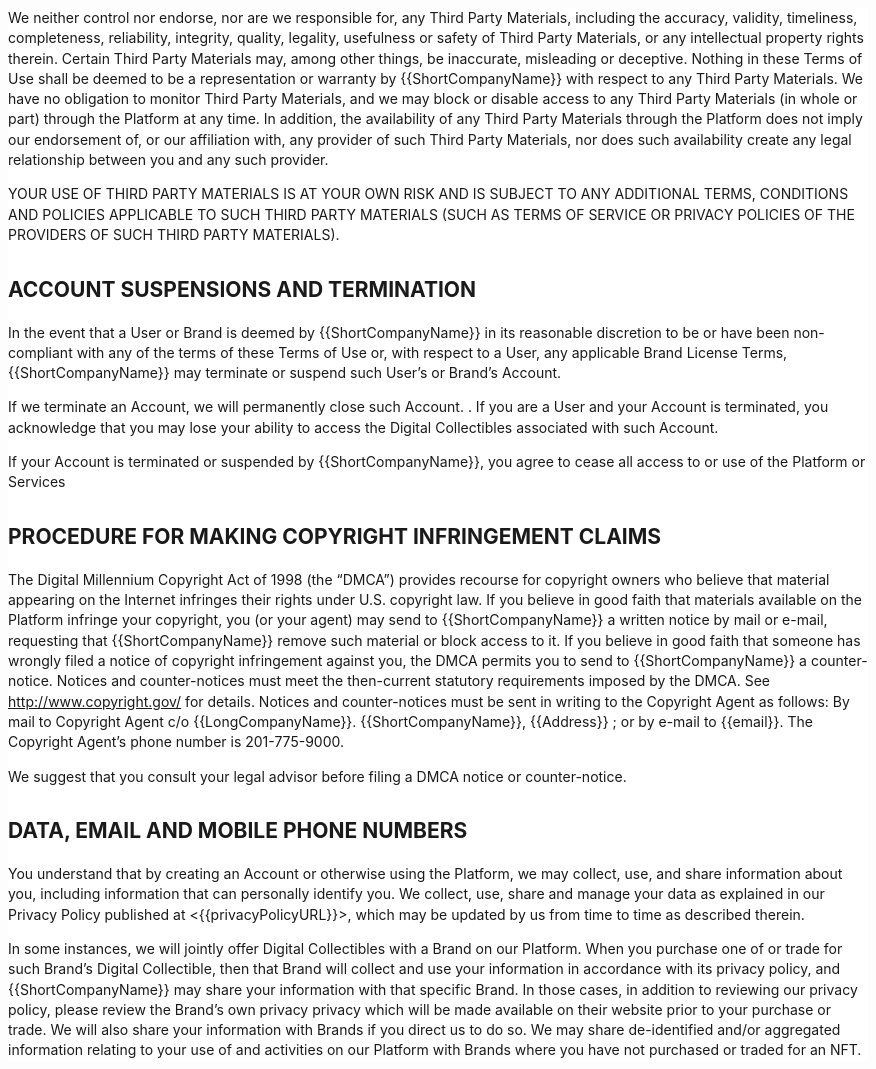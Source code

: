 We neither control nor endorse, nor are we responsible for, any Third Party Materials, including the accuracy, validity, timeliness, completeness, reliability, integrity, quality, legality, usefulness or safety of Third Party Materials, or any intellectual property rights therein. Certain Third Party Materials may, among other things, be inaccurate, misleading or deceptive. Nothing in these Terms of Use shall be deemed to be a representation or warranty by {{ShortCompanyName}} with respect to any Third Party Materials. We have no obligation to monitor Third Party Materials, and we may block or disable access to any Third Party Materials (in whole or part) through the Platform at any time. In addition, the availability of any Third Party Materials through the Platform does not imply our endorsement of, or our affiliation with, any provider of such Third Party Materials, nor does such availability create any legal relationship between you and any such provider.

YOUR USE OF THIRD PARTY MATERIALS IS AT YOUR OWN RISK AND IS SUBJECT TO ANY ADDITIONAL TERMS, CONDITIONS AND POLICIES APPLICABLE TO SUCH THIRD PARTY MATERIALS (SUCH AS TERMS OF SERVICE OR PRIVACY POLICIES OF THE PROVIDERS OF SUCH THIRD PARTY MATERIALS).

## ACCOUNT SUSPENSIONS AND TERMINATION
In the event that a User or Brand is deemed by {{ShortCompanyName}} in its reasonable discretion to be or have been non-compliant with any of the terms of these Terms of Use or, with respect to a User, any applicable Brand License Terms, {{ShortCompanyName}} may terminate or suspend such User’s or Brand’s Account.

If we terminate an Account, we will permanently close such Account. . If you are a User and your Account is terminated, you acknowledge that you may lose your ability to access the Digital Collectibles associated with such Account.

If your Account is terminated or suspended by {{ShortCompanyName}}, you agree to cease all access to or use of the Platform or Services

## PROCEDURE FOR MAKING COPYRIGHT INFRINGEMENT CLAIMS
The Digital Millennium Copyright Act of 1998 (the “DMCA”) provides recourse for copyright owners who believe that material appearing on the Internet infringes their rights under U.S. copyright law. If you believe in good faith that materials available on the Platform infringe your copyright, you (or your agent) may send to {{ShortCompanyName}} a written notice by mail or e-mail, requesting that {{ShortCompanyName}} remove such material or block access to it. If you believe in good faith that someone has wrongly filed a notice of copyright infringement against you, the DMCA permits you to send to {{ShortCompanyName}} a counter-notice. Notices and counter-notices must meet the then-current statutory requirements imposed by the DMCA. See <http://www.copyright.gov/> for details. Notices and counter-notices must be sent in writing to the Copyright Agent as follows: By mail to Copyright Agent c/o {{LongCompanyName}}. {{ShortCompanyName}}, {{Address}} ; or by e-mail to {{email}}. The Copyright Agent’s phone number is 201-775-9000.

We suggest that you consult your legal advisor before filing a DMCA notice or counter-notice.

## DATA, EMAIL AND MOBILE PHONE NUMBERS
You understand that by creating an Account or otherwise using the Platform, we may collect, use, and share information about you, including information that can personally identify you. We collect, use, share and manage your data as explained in our Privacy Policy published at <{{privacyPolicyURL}}>, which may be updated by us from time to time as described therein.

In some instances, we will jointly offer Digital Collectibles with a Brand on our Platform. When you purchase one of or trade for such Brand’s Digital Collectible, then that Brand will collect and use your information in accordance with its privacy policy, and {{ShortCompanyName}} may share your information with that specific Brand. In those cases, in addition to reviewing our privacy policy, please review the Brand’s own privacy privacy which will be made available on their website prior to your purchase or trade. We will also share your information with Brands if you direct us to do so. We may share de-identified and/or aggregated information relating to your use of and activities on our Platform with Brands where you have not purchased or traded for an NFT.
